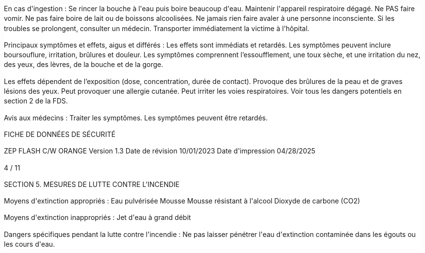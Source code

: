 En cas d'ingestion 
: Se rincer la bouche à l'eau puis boire beaucoup d'eau. 
Maintenir l'appareil respiratoire dégagé. 
Ne PAS faire vomir. 
Ne pas faire boire de lait ou de boissons alcoolisées. 
Ne jamais rien faire avaler à une personne inconsciente. 
Si les troubles se prolongent, consulter un médecin. 
Transporter immédiatement la victime à l'hôpital. 
 
Principaux symptômes et 
effets, aigus et différés 
: Les effets sont immédiats et retardés. 
Les symptômes peuvent inclure boursouflure, irritation, 
brûlures et douleur. 
Les symptômes comprennent l’essoufflement, une toux 
sèche, et une irritation du nez, des yeux, des lèvres, de la 
bouche et de la gorge. 
 
Les effets dépendent de l’exposition (dose, concentration, 
durée de contact). 
Provoque des brûlures de la peau et de graves lésions des 
yeux. 
Peut provoquer une allergie cutanée. 
Peut irriter les voies respiratoires. 
Voir tous les dangers potentiels en section 2 de la FDS. 
 
Avis aux médecins 
: Traiter les symptômes.  Les symptômes peuvent être 
retardés. 
 
 
FICHE DE DONNÉES DE SÉCURITÉ 
 
ZEP FLASH C/W ORANGE 
Version 1.3 
Date de révision 10/01/2023 
Date d'impression 04/28/2025  
 
 
4 / 11 
 
SECTION 5. MESURES DE LUTTE CONTRE L'INCENDIE 
 
Moyens d'extinction 
appropriés 
: Eau pulvérisée 
Mousse 
Mousse résistant à l'alcool 
Dioxyde de carbone (CO2) 
 
Moyens d'extinction 
inappropriés 
: Jet d'eau à grand débit 
 
 
Dangers spécifiques pendant 
la lutte contre l'incendie 
: Ne pas laisser pénétrer l'eau d'extinction contaminée dans les 
égouts ou les cours d'eau. 
 